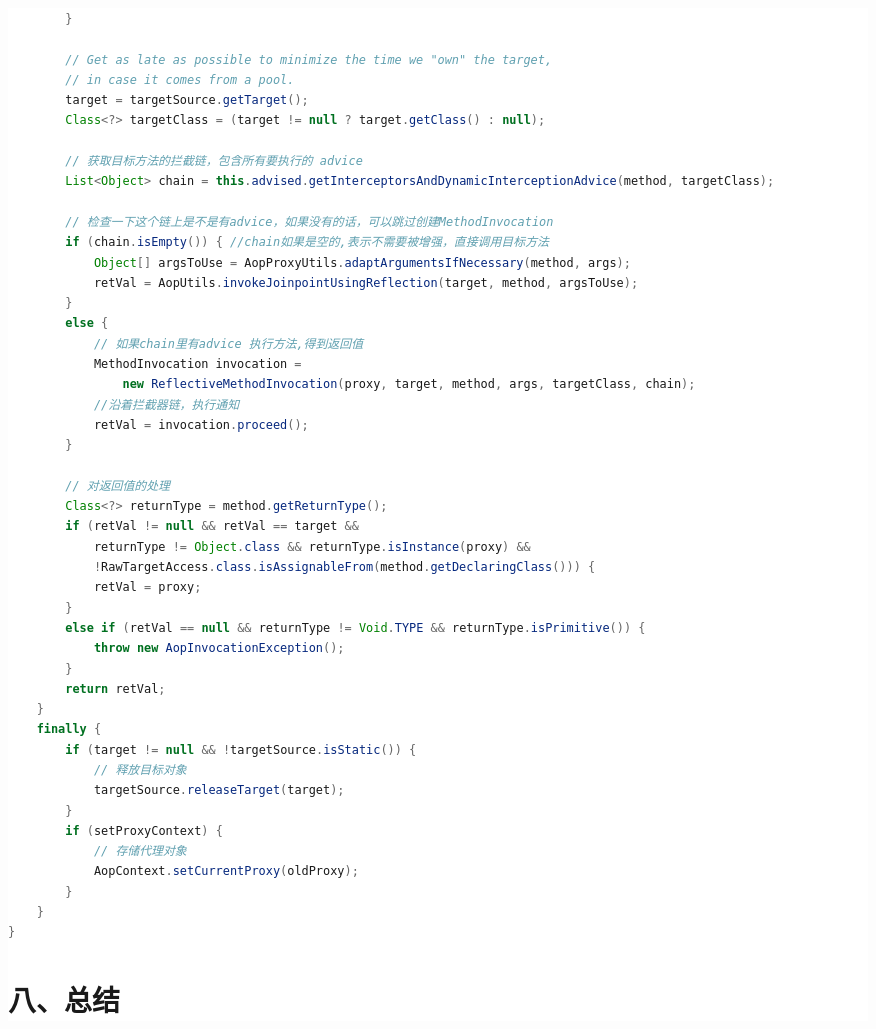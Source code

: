 ```java
        }

        // Get as late as possible to minimize the time we "own" the target,
        // in case it comes from a pool.
        target = targetSource.getTarget();
        Class<?> targetClass = (target != null ? target.getClass() : null);

        // 获取目标方法的拦截链，包含所有要执行的 advice
        List<Object> chain = this.advised.getInterceptorsAndDynamicInterceptionAdvice(method, targetClass);

        // 检查一下这个链上是不是有advice，如果没有的话，可以跳过创建MethodInvocation
        if (chain.isEmpty()) { //chain如果是空的,表示不需要被增强，直接调用目标方法
            Object[] argsToUse = AopProxyUtils.adaptArgumentsIfNecessary(method, args);
            retVal = AopUtils.invokeJoinpointUsingReflection(target, method, argsToUse);
        }
        else {
            // 如果chain里有advice 执行方法,得到返回值
            MethodInvocation invocation =
                new ReflectiveMethodInvocation(proxy, target, method, args, targetClass, chain);
            //沿着拦截器链，执行通知
            retVal = invocation.proceed();
        }

        // 对返回值的处理
        Class<?> returnType = method.getReturnType();
        if (retVal != null && retVal == target &&
            returnType != Object.class && returnType.isInstance(proxy) &&
            !RawTargetAccess.class.isAssignableFrom(method.getDeclaringClass())) {
            retVal = proxy;
        }
        else if (retVal == null && returnType != Void.TYPE && returnType.isPrimitive()) {
            throw new AopInvocationException();
        }
        return retVal;
    }
    finally {
        if (target != null && !targetSource.isStatic()) {
            // 释放目标对象
            targetSource.releaseTarget(target);
        }
        if (setProxyContext) {
            // 存储代理对象
            AopContext.setCurrentProxy(oldProxy);
        }
    }
}

```

# 八、总结
